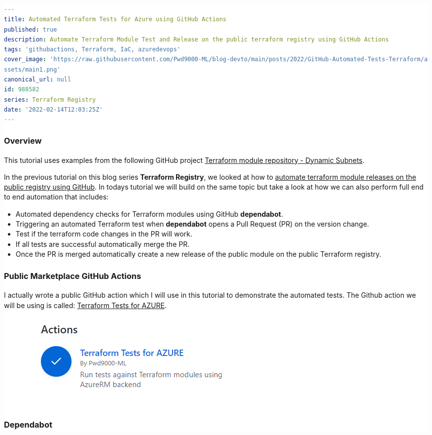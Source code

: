 ```yaml
---
title: Automated Terraform Tests for Azure using GitHub Actions
published: true
description: Automate Terraform Module Test and Release on the public terraform registry using GitHub Actions
tags: 'githubactions, Terraform, IaC, azuredevops'
cover_image: 'https://raw.githubusercontent.com/Pwd9000-ML/blog-devto/main/posts/2022/GitHub-Automated-Tests-Terraform/assets/main1.png'
canonical_url: null
id: 988582
series: Terraform Registry
date: '2022-02-14T12:03:25Z'
---
```


### Overview

This tutorial uses examples from the following GitHub project [Terraform module repository - Dynamic Subnets](https://github.com/Pwd9000-ML/terraform-azurerm-dynamic-subnets).

In the previous tutorial on this blog series **Terraform Registry**, we looked at how to [automate terraform module releases on the public registry using GitHub](https://dev.to/pwd9000/automate-terraform-module-releases-on-the-public-registry-using-github-4775). In todays tutorial we will build on the same topic but take a look at how we can also perform full end to end automation that includes:

- Automated dependency checks for Terraform modules using GitHub **dependabot**.
- Triggering an automated Terraform test when **dependabot** opens a Pull Request (PR) on the version change.
- Test if the terraform code changes in the PR will work.
- If all tests are successful automatically merge the PR.
- Once the PR is merged automatically create a new release of the public module on the public Terraform registry.

### Public Marketplace GitHub Actions

I actually wrote a public GitHub action which I will use in this tutorial to demonstrate the automated tests. The Github action we will be using is called: [Terraform Tests for AZURE](https://github.com/marketplace/actions/terraform-tests-for-azure).

![image.png](https://raw.githubusercontent.com/Pwd9000-ML/blog-devto/main/posts/2022/GitHub-Automated-Tests-Terraform/assets/action.png)

### Dependabot
